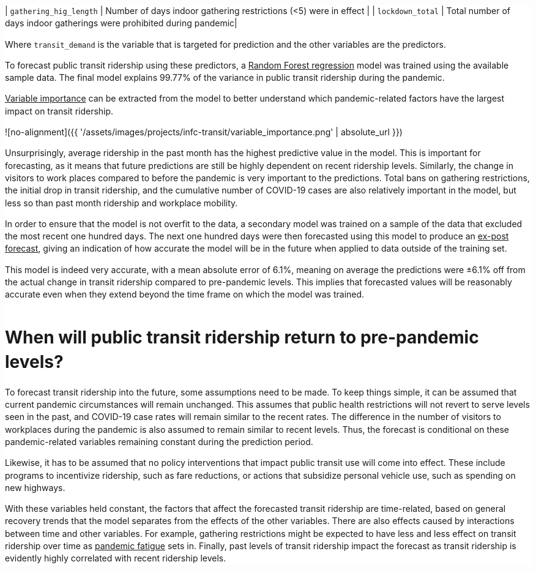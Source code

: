 | `gathering_hig_length` | Number of days indoor gathering restrictions (<5) were in effect      |
| `lockdown_total`       | Total number of days indoor gatherings were prohibited during pandemic|

Where `transit_demand` is the variable that is targeted for prediction and the other variables are the predictors.

To forecast public transit ridership using these predictors, a [Random Forest regression](https://levelup.gitconnected.com/random-forest-regression-209c0f354c84) model was trained using the available sample data. The final model explains 99.77% of the variance in public transit ridership during the pandemic.

[Variable importance](https://www.displayr.com/how-is-variable-importance-calculated-for-a-random-forest/) can be extracted from the model to better understand which pandemic-related factors have the largest impact on transit ridership.

![no-alignment]({{ '/assets/images/projects/infc-transit/variable_importance.png' | absolute_url }})

Unsurprisingly, average ridership in the past month has the highest predictive value in the model. This is important for forecasting, as it means that future predictions are still be highly dependent on recent ridership levels. Similarly, the change in visitors to work places compared to before the pandemic is very important to the predictions. Total bans on gathering restrictions, the initial drop in transit ridership, and the cumulative number of COVID-19 cases are also relatively important in the model, but less so than past month ridership and workplace mobility.

In order to ensure that the model is not overfit to the data, a secondary model was trained on a sample of the data that excluded the most recent one hundred days. The next one hundred days were then forecasted using this model to produce an [ex-post forecast](https://ec.europa.eu/eurostat/statistics-explained/index.php?title=Glossary:Ex-post_forecast), giving an indication of how accurate the model will be in the future when applied to data outside of the training set.

This model is indeed very accurate, with a mean absolute error of 6.1%, meaning on average the predictions were ±6.1% off from the actual change in transit ridership compared to pre-pandemic levels. This implies that forecasted values will be reasonably accurate even when they extend beyond the time frame on which the model was trained.

# When will public transit ridership return to pre-pandemic levels?

To forecast transit ridership into the future, some assumptions need to be made. To keep things simple, it can be assumed that current pandemic circumstances will remain unchanged. This assumes that public health restrictions will not revert to serve levels seen in the past, and COVID-19 case rates will remain similar to the recent rates. The difference in the number of visitors to workplaces during the pandemic is also assumed to remain similar to recent levels. Thus, the forecast is conditional on these pandemic-related variables remaining constant during the prediction period.

Likewise, it has to be assumed that no policy interventions that impact public transit use will come into effect. These include programs to incentivize ridership, such as fare reductions, or actions that subsidize personal vehicle use, such as spending on new highways. 

With these variables held constant, the factors that affect the forecasted transit ridership are time-related, based on general recovery trends that the model separates from the effects of the other variables. There are also effects caused by interactions between time and other variables. For example, gathering restrictions might be expected to have less and less effect on transit ridership over time as [pandemic fatigue](https://wdgpublichealth.ca/blog/pandemic-fatigue-what-it-and-how-do-we-move-past-it) sets in. Finally, past levels of transit ridership impact the forecast as transit ridership is evidently highly correlated with recent ridership levels.
